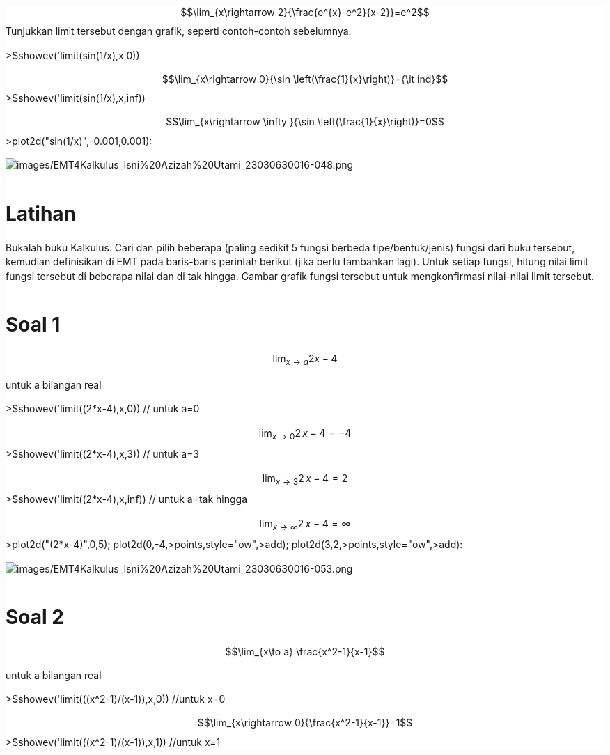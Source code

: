 
$$\lim_{x\rightarrow 2}{\frac{e^{x}-e^2}{x-2}}=e^2$$Tunjukkan limit tersebut dengan grafik, seperti contoh-contoh sebelumnya.


\>$showev('limit(sin(1/x),x,0))


$$\lim_{x\rightarrow 0}{\sin \left(\frac{1}{x}\right)}={\it ind}$$\>$showev('limit(sin(1/x),x,inf))


$$\lim_{x\rightarrow \infty }{\sin \left(\frac{1}{x}\right)}=0$$\>plot2d("sin(1/x)",-0.001,0.001):


![images/EMT4Kalkulus_Isni%20Azizah%20Utami_23030630016-048.png](images/EMT4Kalkulus_Isni%20Azizah%20Utami_23030630016-048.png)

# Latihan

Bukalah buku Kalkulus. Cari dan pilih beberapa (paling sedikit 5
fungsi berbeda tipe/bentuk/jenis) fungsi dari buku tersebut, kemudian
definisikan di EMT pada baris-baris perintah berikut (jika perlu
tambahkan lagi). Untuk setiap fungsi, hitung nilai limit fungsi
tersebut di beberapa nilai dan di tak hingga. Gambar grafik fungsi
tersebut untuk mengkonfirmasi nilai-nilai limit tersebut.


# Soal 1

$$\lim_{x\to a} 2x-4$$

untuk a bilangan real


\>$showev('limit((2\*x-4),x,0)) // untuk a=0


$$\lim_{x\rightarrow 0}{2\,x-4}=-4$$\>$showev('limit((2\*x-4),x,3)) // untuk a=3


$$\lim_{x\rightarrow 3}{2\,x-4}=2$$\>$showev('limit((2\*x-4),x,inf)) // untuk a=tak hingga


$$\lim_{x\rightarrow \infty }{2\,x-4}=\infty $$\>plot2d("(2\*x-4)",0,5); plot2d(0,-4,\>points,style="ow",\>add); plot2d(3,2,\>points,style="ow",\>add):


![images/EMT4Kalkulus_Isni%20Azizah%20Utami_23030630016-053.png](images/EMT4Kalkulus_Isni%20Azizah%20Utami_23030630016-053.png)

# Soal 2

$$\lim_{x\to a} \frac{x^2-1}{x-1}$$

untuk a bilangan real


\>$showev('limit(((x^2-1)/(x-1)),x,0)) //untuk x=0


$$\lim_{x\rightarrow 0}{\frac{x^2-1}{x-1}}=1$$\>$showev('limit(((x^2-1)/(x-1)),x,1)) //untuk x=1

